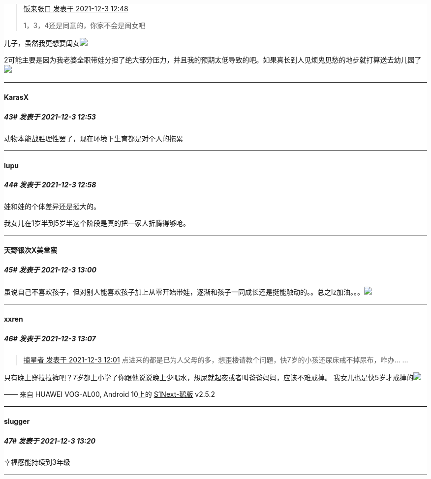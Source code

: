 <blockquote><a href="httphttps://bbs.saraba1st.com/2b/forum.php?mod=redirect&amp;goto=findpost&amp;pid=53794368&amp;ptid=2040622" target="_blank">饭来张口 发表于 2021-12-3 12:48</a>

1，3，4还是同意的，你家不会是闺女吧</blockquote>
儿子，虽然我更想要闺女<img src="https://static.saraba1st.com/image/smiley/face2017/138.png" referrerpolicy="no-referrer">

2可能主要是因为我老婆全职带娃分担了绝大部分压力，并且我的预期太低导致的吧。如果真长到人见烦鬼见愁的地步就打算送去幼儿园了<img src="https://static.saraba1st.com/image/smiley/face2017/219.png" referrerpolicy="no-referrer">

*****

####  KarasX  
##### 43#       发表于 2021-12-3 12:53

动物本能战胜理性罢了，现在环境下生育都是对个人的拖累

*****

####  lupu  
##### 44#       发表于 2021-12-3 12:58

娃和娃的个体差异还是挺大的。

我女儿在1岁半到5岁半这个阶段是真的把一家人折腾得够呛。

*****

####  天野银次X美堂蛮  
##### 45#       发表于 2021-12-3 13:00

虽说自己不喜欢孩子，但对别人能喜欢孩子加上从零开始带娃，逐渐和孩子一同成长还是挺能触动的。。总之lz加油。。。<img src="https://static.saraba1st.com/image/smiley/face2017/163.png" referrerpolicy="no-referrer">

*****

####  xxren  
##### 46#       发表于 2021-12-3 13:07

<blockquote><a href="httphttps://bbs.saraba1st.com/2b/forum.php?mod=redirect&amp;goto=findpost&amp;pid=53793729&amp;ptid=2040622" target="_blank">摘星者 发表于 2021-12-3 12:01</a>
点进来的都是已为人父母的多，想歪楼请教个问题，快7岁的小孩还尿床戒不掉尿布，咋办... ...</blockquote>
只有晚上穿拉拉裤吧？7岁都上小学了你跟他说说晚上少喝水，想尿就起夜或者叫爸爸妈妈，应该不难戒掉。
我女儿也是快5岁才戒掉的<img src="https://static.saraba1st.com/image/smiley/face2017/068.png" referrerpolicy="no-referrer">

—— 来自 HUAWEI VOG-AL00, Android 10上的 [S1Next-鹅版](https://github.com/ykrank/S1-Next/releases) v2.5.2

*****

####  slugger  
##### 47#       发表于 2021-12-3 13:20

幸福感能持续到3年级

*****

